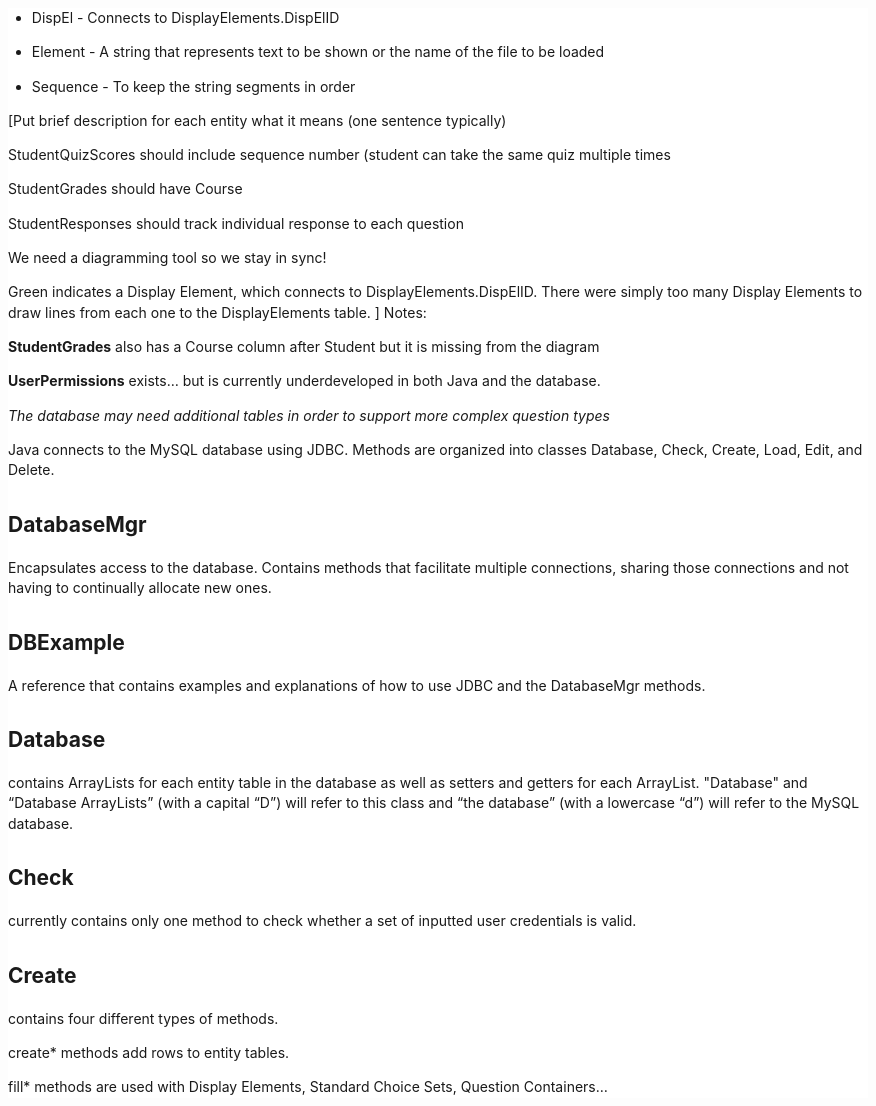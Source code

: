 * DispEl - Connects to DisplayElements.DispElID

* Element - A string that represents text to be shown or the name of the file to be loaded

* Sequence - To keep the string segments in order

[Put brief description for each entity what it means (one sentence typically)

StudentQuizScores should include sequence number (student can take the same quiz multiple times

StudentGrades should have Course

StudentResponses should track individual response to each question

We need a diagramming tool so we stay in sync!


Green indicates a Display Element, which connects to DisplayElements.DispElID. There were simply too many Display Elements to draw lines from each one to the DisplayElements table.
]
Notes: 

**StudentGrades** also has a Course column after Student but it is missing from the diagram

**UserPermissions** exists… but is currently underdeveloped in both Java and the database.

*The database may need additional tables in order to support more complex question types*

Java connects to the MySQL database using JDBC. Methods are organized into classes Database, Check, Create, Load, Edit, and Delete.

## DatabaseMgr

Encapsulates access to the database.  Contains methods that facilitate multiple connections, sharing those connections and not having to continually allocate new ones.

## DBExample

A reference that contains examples and explanations of how to use JDBC and the DatabaseMgr methods.

## Database

contains ArrayLists for each entity table in the database as well as setters and getters for each ArrayList. "Database" and “Database ArrayLists” (with a capital “D”) will refer to this class and “the database” (with a lowercase “d”) will refer to the MySQL database. 

## Check

currently contains only one method to check whether a set of inputted user credentials is valid.

## Create

contains four different types of methods. 

create* methods add rows to entity tables. 

fill* methods are used with Display Elements, Standard Choice Sets, Question Containers… 
